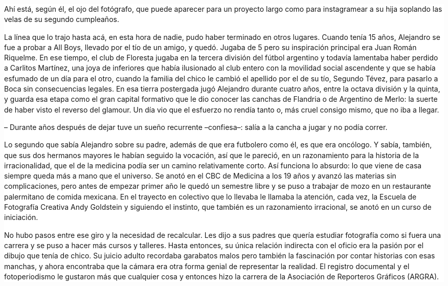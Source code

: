 
Ahí
está, según él, el ojo del fotógrafo, que puede aparecer para un
proyecto largo como para instagramear a su hija soplando las velas de
su segundo cumpleaños.

La
línea que lo trajo hasta acá, en esta hora de nadie, pudo haber
terminado en otros lugares. Cuando tenía 15 años, Alejandro se fue
a probar a All Boys, llevado por el tío de un amigo, y quedó.
Jugaba de 5 pero su inspiración principal era Juan Román Riquelme.
En ese tiempo, el club de Floresta jugaba en la tercera división del
fútbol argentino y todavía lamentaba haber perdido a Carlitos
Martínez, una joya de inferiores que había ilusionado al club
entero con la movilidad social ascendente y que se había esfumado de
un día para el otro, cuando la familia del chico le cambió el
apellido por el de su tío, Segundo Tévez, para pasarlo a Boca sin
consecuencias legales. En esa tierra postergada jugó Alejandro
durante cuatro años, entre la octava división y la quinta, y guarda
esa etapa como el gran capital formativo que le dio conocer las
canchas de Flandria o de Argentino de Merlo: la suerte de haber visto
el reverso del glamour. Un día vio que el esfuerzo no rendía tanto
o, más cruel consigo mismo, que no iba a llegar.

– Durante
años después de dejar tuve un sueño recurrente –confiesa–:
salía a la cancha a jugar y no podía correr.

Lo
segundo que sabía Alejandro sobre su padre, además de que era
futbolero como él, es que era oncólogo. Y sabía, también, que sus
dos hermanos mayores le habían seguido la vocación, así que le
pareció, en un razonamiento para la historia de la irracionalidad,
que el de la medicina podía ser un camino relativamente corto. Así
funciona lo absurdo: lo que viene de casa siempre queda más a mano
que el universo. Se anotó en el CBC de Medicina a los 19 años y
avanzó las materias sin complicaciones, pero antes de empezar primer
año le quedó un semestre libre y se puso a trabajar de mozo en un
restaurante palermitano de comida mexicana. En el trayecto en
colectivo que lo llevaba le llamaba la atención, cada vez, la
Escuela de Fotografía Creativa Andy Goldstein y siguiendo el
instinto, que también es un razonamiento irracional, se anotó en un
curso de iniciación. 


No
hubo pasos entre ese giro y la necesidad de recalcular. Les dijo a
sus padres que quería estudiar fotografía como si fuera una carrera
y se puso a hacer más cursos y talleres. Hasta entonces, su única
relación indirecta con el oficio era la pasión por el dibujo que
tenía de chico. Su juicio adulto recordaba garabatos malos pero
también la fascinación por contar historias con esas manchas, y
ahora encontraba que la cámara era otra forma genial de representar
la realidad. El registro documental y el fotoperiodismo le gustaron
más que cualquier cosa y entonces hizo la carrera de la Asociación
de Reporteros Gráficos (ARGRA).
